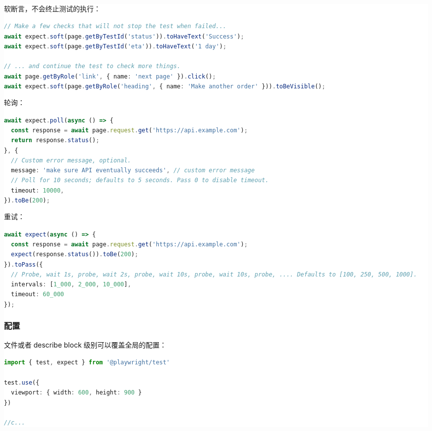 软断言，不会终止测试的执行：    

```ts
// Make a few checks that will not stop the test when failed...
await expect.soft(page.getByTestId('status')).toHaveText('Success');
await expect.soft(page.getByTestId('eta')).toHaveText('1 day');

// ... and continue the test to check more things.
await page.getByRole('link', { name: 'next page' }).click();
await expect.soft(page.getByRole('heading', { name: 'Make another order' })).toBeVisible();
```     


轮询：   

```ts
await expect.poll(async () => {
  const response = await page.request.get('https://api.example.com');
  return response.status();
}, {
  // Custom error message, optional.
  message: 'make sure API eventually succeeds', // custom error message
  // Poll for 10 seconds; defaults to 5 seconds. Pass 0 to disable timeout.
  timeout: 10000,
}).toBe(200);
```    

重试：    

```ts
await expect(async () => {
  const response = await page.request.get('https://api.example.com');
  expect(response.status()).toBe(200);
}).toPass({
  // Probe, wait 1s, probe, wait 2s, probe, wait 10s, probe, wait 10s, probe, .... Defaults to [100, 250, 500, 1000].
  intervals: [1_000, 2_000, 10_000],
  timeout: 60_000
});

```     

### 配置

文件或者 describe block 级别可以覆盖全局的配置：    

```ts
import { test, expect } from '@playwright/test'

test.use({
  viewport: { width: 600, height: 900 }
})

//c...
```    
